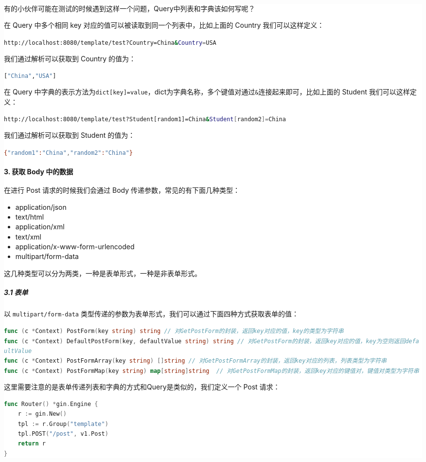 有的小伙伴可能在测试的时候遇到这样一个问题，Query中列表和字典该如何写呢？

在 Query 中多个相同 key 对应的值可以被读取到同一个列表中，比如上面的 Country 我们可以这样定义：

```bash
http://localhost:8080/template/test?Country=China&Country=USA
```

我们通过解析可以获取到 Country 的值为：

```bash
["China","USA"]
```

在 Query 中字典的表示方法为`dict[key]=value`，dict为字典名称，多个键值对通过`&`连接起来即可，比如上面的 Student 我们可以这样定义：

```bash
http://localhost:8080/template/test?Student[random1]=China&Student[random2]=China
```

我们通过解析可以获取到 Student 的值为：

```bash
{"random1":"China","random2":"China"}
```



#### 3. 获取 Body 中的数据

在进行 Post 请求的时候我们会通过 Body 传递参数，常见的有下面几种类型：

- application/json
- text/html
- application/xml
- text/xml
- application/x-www-form-urlencoded
- multipart/form-data

这几种类型可以分为两类，一种是表单形式，一种是非表单形式。

##### 3.1 表单

以 `multipart/form-data` 类型传递的参数为表单形式，我们可以通过下面四种方式获取表单的值：

```go
func (c *Context) PostForm(key string) string // 对GetPostForm的封装，返回key对应的值，key的类型为字符串
func (c *Context) DefaultPostForm(key, defaultValue string) string // 对GetPostForm的封装，返回key对应的值，key为空则返回defaultValue
func (c *Context) PostFormArray(key string) []string // 对GetPostFormArray的封装，返回key对应的列表，列表类型为字符串
func (c *Context) PostFormMap(key string) map[string]string  // 对GetPostFormMap的封装，返回key对应的键值对，键值对类型为字符串
```

这里需要注意的是表单传递列表和字典的方式和Query是类似的，我们定义一个 Post 请求：

```go
func Router() *gin.Engine {
	r := gin.New()
	tpl := r.Group("template")
	tpl.POST("/post", v1.Post)
	return r
}
```
